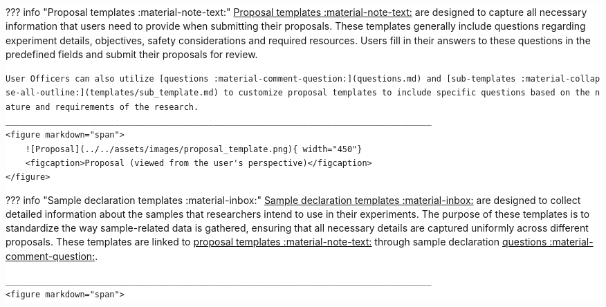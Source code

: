 ??? info "Proposal templates :material-note-text:" 
    [Proposal templates :material-note-text:](templates/proposal_template.md) are designed to capture all necessary information that users need to provide when submitting their proposals. These templates generally include questions regarding experiment details, objectives, safety considerations and required resources. Users fill in their answers to these questions in the predefined fields and submit their proposals for review.

    User Officers can also utilize [questions :material-comment-question:](questions.md) and [sub-templates :material-collapse-all-outline:](templates/sub_template.md) to customize proposal templates to include specific questions based on the nature and requirements of the research.
    ______________________________________________________________________________________
    <figure markdown="span">  
        ![Proposal](../../assets/images/proposal_template.png){ width="450"}
        <figcaption>Proposal (viewed from the user's perspective)</figcaption>
    </figure>

??? info "Sample declaration templates :material-inbox:" 
    [Sample declaration templates :material-inbox:](templates/sampledec_template.md) are designed to collect detailed information about the samples that researchers intend to use in their experiments. The purpose of these templates is to standardize the way sample-related data is gathered, ensuring that all necessary details are captured uniformly across different proposals. These templates are linked to [proposal templates :material-note-text:](templates/proposal_template.md) through sample declaration [questions :material-comment-question:](questions.md).

    ______________________________________________________________________________________
    <figure markdown="span">  